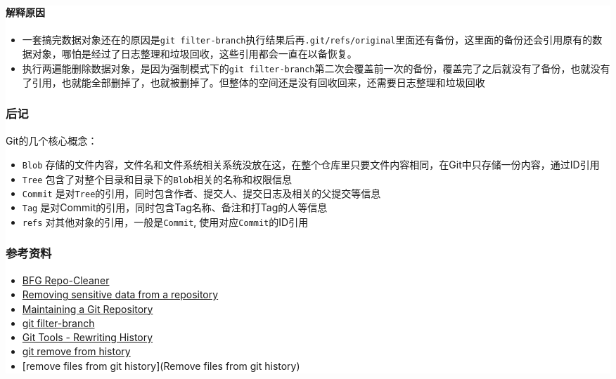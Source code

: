 #### 解释原因

- 一套搞完数据对象还在的原因是`git filter-branch`执行结果后再`.git/refs/original`里面还有备份，这里面的备份还会引用原有的数据对象，哪怕是经过了日志整理和垃圾回收，这些引用都会一直在以备恢复。
- 执行两遍能删除数据对象，是因为强制模式下的`git filter-branch`第二次会覆盖前一次的备份，覆盖完了之后就没有了备份，也就没有了引用，也就能全部删掉了，也就被删掉了。但整体的空间还是没有回收回来，还需要日志整理和垃圾回收



### 后记

Git的几个核心概念：

- `Blob` 存储的文件内容，文件名和文件系统相关系统没放在这，在整个仓库里只要文件内容相同，在Git中只存储一份内容，通过ID引用
- `Tree` 包含了对整个目录和目录下的`Blob`相关的名称和权限信息
- `Commit` 是对`Tree`的引用，同时包含作者、提交人、提交日志及相关的父提交等信息
- `Tag` 是对Commit的引用，同时包含Tag名称、备注和打Tag的人等信息
- `refs` 对其他对象的引用，一般是`Commit`, 使用对应`Commit`的ID引用



### 参考资料

- [BFG Repo-Cleaner](https://rtyley.github.io/bfg-repo-cleaner/)
- [Removing sensitive data from a repository](https://help.github.com/en/articles/removing-sensitive-data-from-a-repository)
- [Maintaining a Git Repository](https://confluence.atlassian.com/bitbucket/maintaining-a-git-repository-321848291.html)
- [git filter-branch](https://git-scm.com/docs/git-filter-branch)
- [Git Tools - Rewriting History](https://git-scm.com/book/en/v2/Git-Tools-Rewriting-History)
- [git remove from history](https://blog.ostermiller.org/git-remove-from-history)
- [remove files from git history](Remove files from git history)


